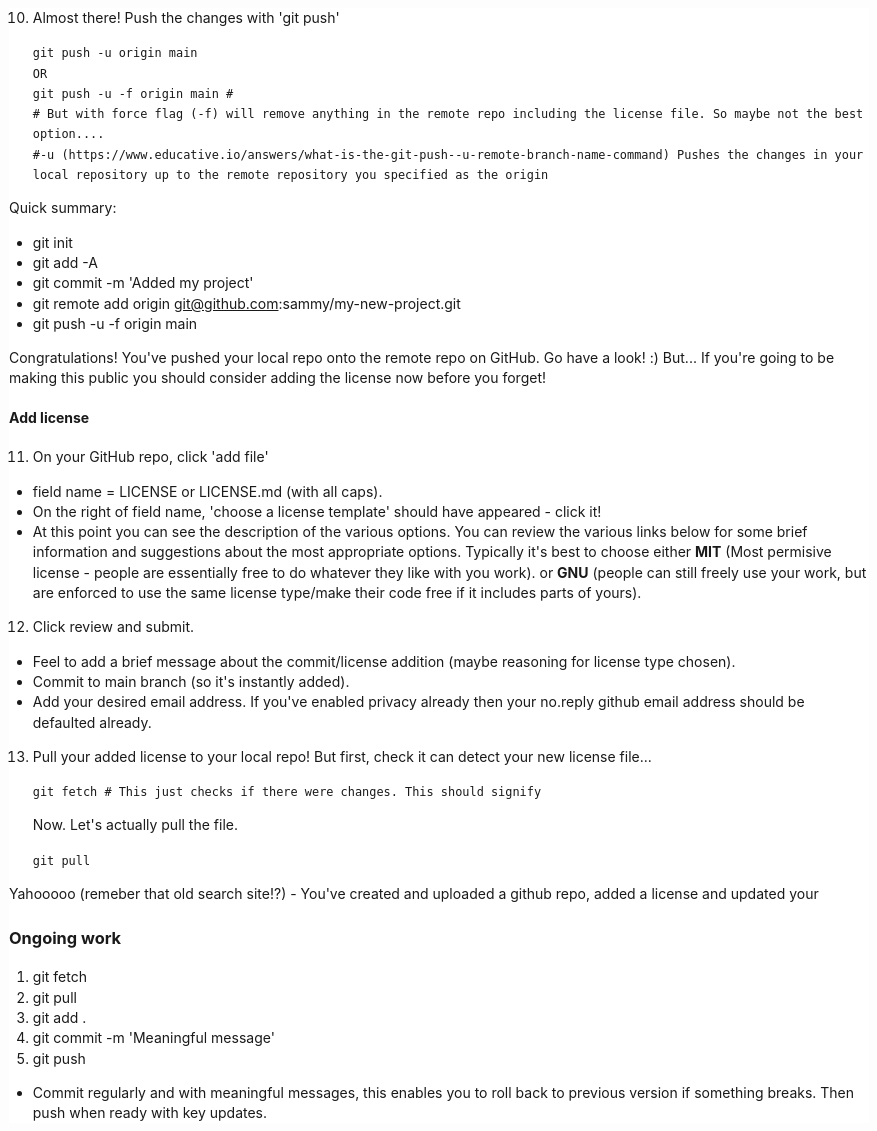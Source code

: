 10. Almost there! Push the changes with 'git push'
	```
	git push -u origin main 
	OR 
	git push -u -f origin main # 
	# But with force flag (-f) will remove anything in the remote repo including the license file. So maybe not the best option.... 
	#-u (https://www.educative.io/answers/what-is-the-git-push--u-remote-branch-name-command) Pushes the changes in your local repository up to the remote repository you specified as the origin
	```
	
Quick summary:
- git init
- git add -A
- git commit -m 'Added my project'
- git remote add origin git@github.com:sammy/my-new-project.git
- git push -u -f origin main
 
Congratulations! You've pushed your local repo onto the remote repo on GitHub. Go have a look! :) But... If you're going to be making this public you should consider adding the license now before you forget! 

#### Add license 
11. On your GitHub repo, click 'add file'
   - field name = LICENSE or LICENSE.md (with all caps).
   - On the right of field name, 'choose a license template' should have appeared - click it!
   - At this point you can see the description of the various options. You can review the various links below for some brief information and suggestions about the most appropriate options. Typically it's best to choose either **MIT** (Most permisive license - people are essentially free to do whatever they like with you work). or **GNU** (people can still freely use your work, but are enforced to use the same license type/make their code free if it includes parts of yours).
12. Click review and submit.
   - Feel to add a brief message about the commit/license addition (maybe reasoning for license type chosen).
   - Commit to main branch (so it's instantly added).
   - Add your desired email address. If you've enabled privacy already then your no.reply github email address should be defaulted already.
   
13. Pull your added license to your local repo! But first, check it can detect your new license file...
	```
	git fetch # This just checks if there were changes. This should signify
	```
	Now. Let's actually pull the file.
	```
	git pull
	```

Yahooooo (remeber that old search site!?) - You've created and uploaded a github repo, added a license and updated your

### Ongoing work
1. git fetch
2. git pull
3. git add .
4. git commit -m 'Meaningful message'
5. git push

- Commit regularly and with meaningful messages, this enables you to roll back to previous version if something breaks. Then push when ready with key updates.

